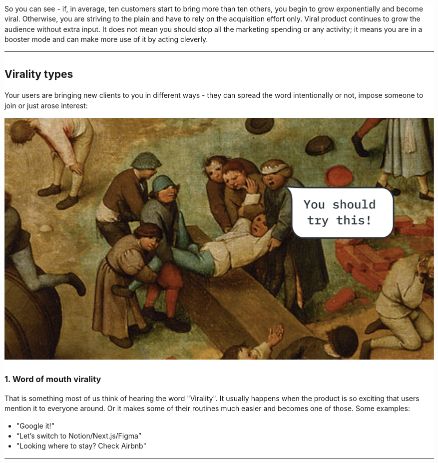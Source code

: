 
So you can see - if, in average, ten customers start to bring more than ten others, you begin to grow exponentially and become viral. Otherwise, you are striving to the plain and have to rely on the acquisition effort only. Viral product continues to grow the audience without extra input. It does not mean you should stop all the marketing spending or any activity; it means you are in a booster mode and can make more use of it by acting cleverly.

---

## Virality types

Your users are bringing new clients to you in different ways - they can spread the word intentionally or not, impose someone to join or just arose interest:

![Word of mouth virality](./wordOfMouth.png)

### 1. Word of mouth virality

That is something most of us think of hearing the word "Virality". It usually happens when the product is so exciting that users mention it to everyone around. Or it makes some of their routines much easier and becomes one of those. Some examples:

- "Google it!"
- “Let’s switch to Notion/Next.js/Figma”
- "Looking where to stay? Check Airbnb"

---
